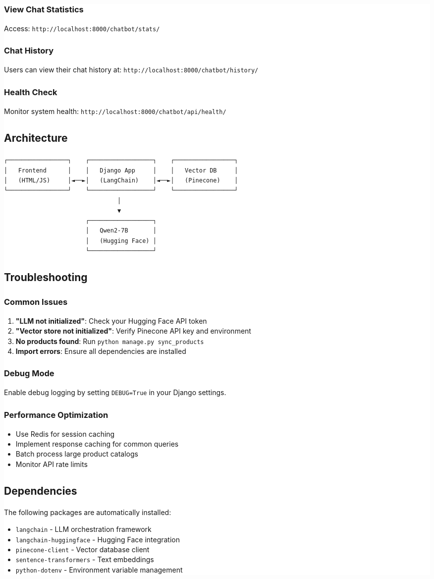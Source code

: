 ### View Chat Statistics

Access: `http://localhost:8000/chatbot/stats/`

### Chat History

Users can view their chat history at: `http://localhost:8000/chatbot/history/`

### Health Check

Monitor system health: `http://localhost:8000/chatbot/api/health/`

## Architecture

```
┌─────────────────┐    ┌──────────────────┐    ┌─────────────────┐
│   Frontend      │    │   Django App     │    │   Vector DB     │
│   (HTML/JS)     │◄──►│   (LangChain)    │◄──►│   (Pinecone)    │
└─────────────────┘    └──────────────────┘    └─────────────────┘
                                │
                                ▼
                       ┌──────────────────┐
                       │   Qwen2-7B       │
                       │   (Hugging Face) │
                       └──────────────────┘
```

## Troubleshooting

### Common Issues

1. **"LLM not initialized"**: Check your Hugging Face API token
2. **"Vector store not initialized"**: Verify Pinecone API key and environment
3. **No products found**: Run `python manage.py sync_products`
4. **Import errors**: Ensure all dependencies are installed

### Debug Mode

Enable debug logging by setting `DEBUG=True` in your Django settings.

### Performance Optimization

- Use Redis for session caching
- Implement response caching for common queries
- Batch process large product catalogs
- Monitor API rate limits

## Dependencies

The following packages are automatically installed:

- `langchain` - LLM orchestration framework
- `langchain-huggingface` - Hugging Face integration
- `pinecone-client` - Vector database client
- `sentence-transformers` - Text embeddings
- `python-dotenv` - Environment variable management
